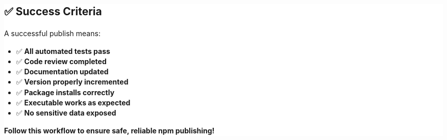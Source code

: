 
## **✅ Success Criteria**

A successful publish means:
- ✅ **All automated tests pass**
- ✅ **Code review completed**
- ✅ **Documentation updated**
- ✅ **Version properly incremented**
- ✅ **Package installs correctly**
- ✅ **Executable works as expected**
- ✅ **No sensitive data exposed**

**Follow this workflow to ensure safe, reliable npm publishing!**
